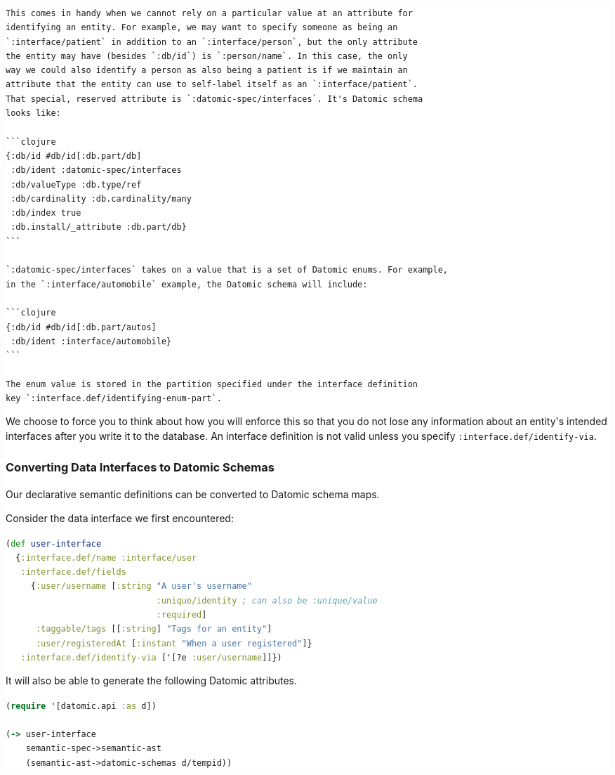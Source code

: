     This comes in handy when we cannot rely on a particular value at an attribute for
    identifying an entity. For example, we may want to specify someone as being an
    `:interface/patient` in addition to an `:interface/person`, but the only attribute
    the entity may have (besides `:db/id`) is `:person/name`. In this case, the only
    way we could also identify a person as also being a patient is if we maintain an
    attribute that the entity can use to self-label itself as an `:interface/patient`.
    That special, reserved attribute is `:datomic-spec/interfaces`. It's Datomic schema
    looks like:

    ```clojure
    {:db/id #db/id[:db.part/db]
     :db/ident :datomic-spec/interfaces
     :db/valueType :db.type/ref
     :db/cardinality :db.cardinality/many
     :db/index true
     :db.install/_attribute :db.part/db}
    ```

    `:datomic-spec/interfaces` takes on a value that is a set of Datomic enums. For example,
    in the `:interface/automobile` example, the Datomic schema will include:

    ```clojure
    {:db/id #db/id[:db.part/autos]
     :db/ident :interface/automobile}
    ```

    The enum value is stored in the partition specified under the interface definition
    key `:interface.def/identifying-enum-part`.

We choose to force you to think about how you will enforce this so that you do not lose
any information about an entity's intended interfaces after you write it to the database.
An interface definition is not valid unless you specify `:interface.def/identify-via`.


### Converting Data Interfaces to Datomic Schemas

Our declarative semantic definitions can be converted to Datomic schema maps.

Consider the data interface we first encountered:

```clojure
(def user-interface
  {:interface.def/name :interface/user
   :interface.def/fields
     {:user/username [:string "A user's username"
                              :unique/identity ; can also be :unique/value
                              :required]
      :taggable/tags [[:string] "Tags for an entity"]
      :user/registeredAt [:instant "When a user registered"]}
   :interface.def/identify-via ['[?e :user/username]]})
```

It will also be able to generate the following Datomic attributes.

```clojure
(require '[datomic.api :as d])

(-> user-interface
    semantic-spec->semantic-ast
    (semantic-ast->datomic-schemas d/tempid))
```
